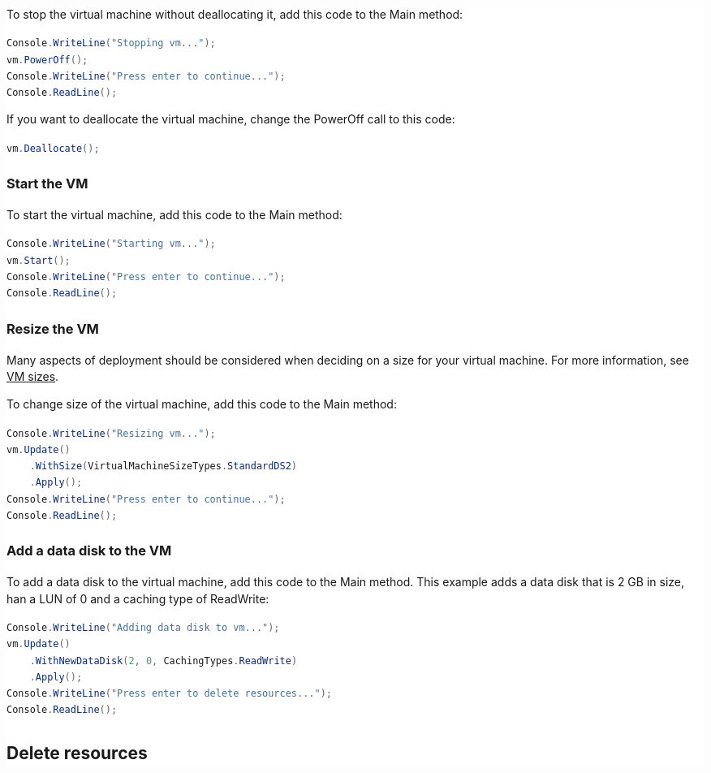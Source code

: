 To stop the virtual machine without deallocating it, add this code to the Main method:

```csharp
Console.WriteLine("Stopping vm...");
vm.PowerOff();
Console.WriteLine("Press enter to continue...");
Console.ReadLine();
```

If you want to deallocate the virtual machine, change the PowerOff call to this code:

```csharp
vm.Deallocate();
```

### Start the VM

To start the virtual machine, add this code to the Main method:

```csharp
Console.WriteLine("Starting vm...");
vm.Start();
Console.WriteLine("Press enter to continue...");
Console.ReadLine();
```

### Resize the VM

Many aspects of deployment should be considered when deciding on a size for your virtual machine. For more information, see [VM sizes](sizes.md).  

To change size of the virtual machine, add this code to the Main method:

```csharp
Console.WriteLine("Resizing vm...");
vm.Update()
    .WithSize(VirtualMachineSizeTypes.StandardDS2) 
    .Apply();
Console.WriteLine("Press enter to continue...");
Console.ReadLine();
```

### Add a data disk to the VM

To add a data disk to the virtual machine, add this code to the Main method. This example adds a data disk that is 2 GB in size, han a LUN of 0 and a caching type of ReadWrite:

```csharp
Console.WriteLine("Adding data disk to vm...");
vm.Update()
    .WithNewDataDisk(2, 0, CachingTypes.ReadWrite) 
    .Apply();
Console.WriteLine("Press enter to delete resources...");
Console.ReadLine();
```

## Delete resources
